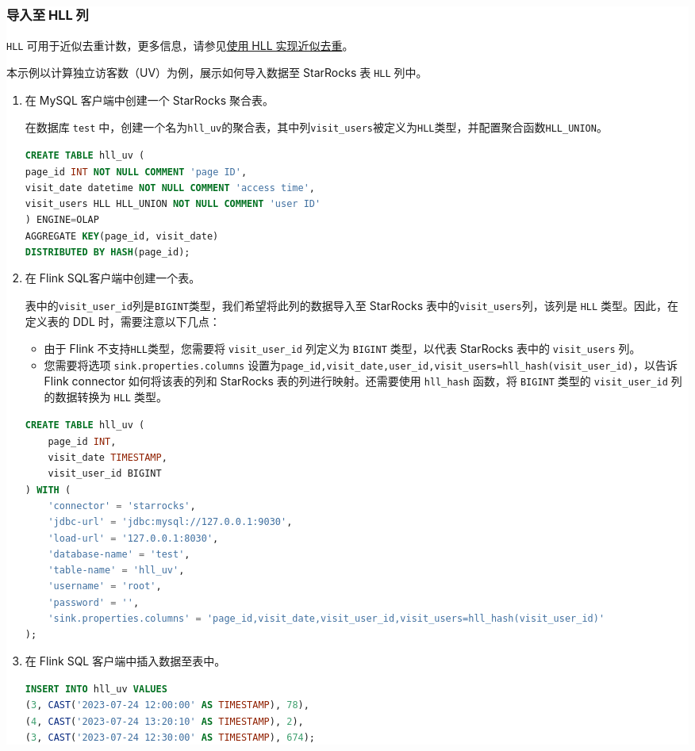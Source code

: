 ### 导入至 HLL 列

`HLL` 可用于近似去重计数，更多信息，请参见[使用 HLL 实现近似去重](../using_starrocks/distinct_values/Using_HLL.md)。

本示例以计算独立访客数（UV）为例，展示如何导入数据至 StarRocks 表 `HLL` 列中。

1. 在 MySQL 客户端中创建一个 StarRocks 聚合表。

   在数据库 `test` 中，创建一个名为`hll_uv`的聚合表，其中列`visit_users`被定义为`HLL`类型，并配置聚合函数`HLL_UNION`。

    ```SQL
    CREATE TABLE hll_uv (
    page_id INT NOT NULL COMMENT 'page ID',
    visit_date datetime NOT NULL COMMENT 'access time',
    visit_users HLL HLL_UNION NOT NULL COMMENT 'user ID'
    ) ENGINE=OLAP
    AGGREGATE KEY(page_id, visit_date)
    DISTRIBUTED BY HASH(page_id);
    ```

2. 在 Flink SQL客户端中创建一个表。

   表中的`visit_user_id`列是`BIGINT`类型，我们希望将此列的数据导入至 StarRocks 表中的`visit_users`列，该列是 `HLL` 类型。因此，在定义表的 DDL 时，需要注意以下几点：

    - 由于 Flink 不支持`HLL`类型，您需要将 `visit_user_id` 列定义为 `BIGINT` 类型，以代表 StarRocks 表中的 `visit_users` 列。
    - 您需要将选项 `sink.properties.columns` 设置为`page_id,visit_date,user_id,visit_users=hll_hash(visit_user_id)`，以告诉 Flink connector 如何将该表的列和 StarRocks 表的列进行映射。还需要使用 `hll_hash` 函数，将 `BIGINT` 类型的 `visit_user_id` 列的数据转换为 `HLL` 类型。

    ```SQL
    CREATE TABLE hll_uv (
        page_id INT,
        visit_date TIMESTAMP,
        visit_user_id BIGINT
    ) WITH (
        'connector' = 'starrocks',
        'jdbc-url' = 'jdbc:mysql://127.0.0.1:9030',
        'load-url' = '127.0.0.1:8030',
        'database-name' = 'test',
        'table-name' = 'hll_uv',
        'username' = 'root',
        'password' = '',
        'sink.properties.columns' = 'page_id,visit_date,visit_user_id,visit_users=hll_hash(visit_user_id)'
    );
    ```

3. 在 Flink SQL 客户端中插入数据至表中。

    ```SQL
    INSERT INTO hll_uv VALUES
    (3, CAST('2023-07-24 12:00:00' AS TIMESTAMP), 78),
    (4, CAST('2023-07-24 13:20:10' AS TIMESTAMP), 2),
    (3, CAST('2023-07-24 12:30:00' AS TIMESTAMP), 674);
    ```
